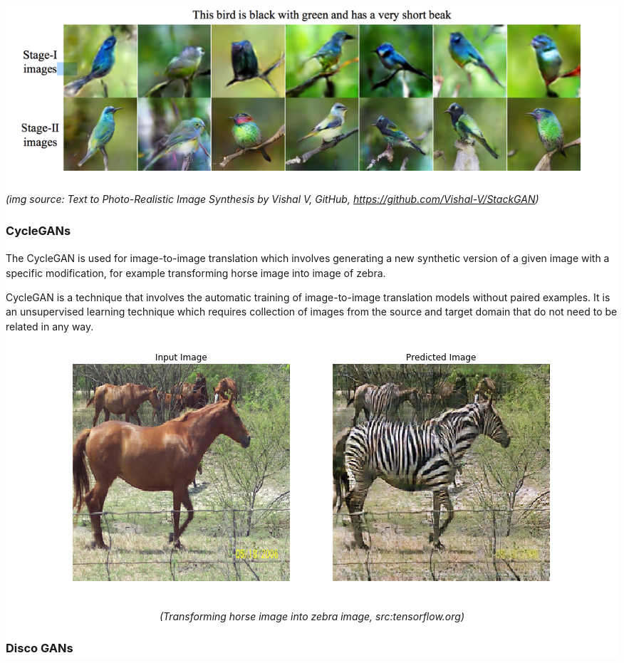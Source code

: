 ![StackGANs](Capture6.png)

<i>(img source: Text to Photo-Realistic Image Synthesis by Vishal V, GitHub, <a>https://github.com/Vishal-V/StackGAN</a>)</center></i>

 ### CycleGANs

The CycleGAN is used for image-to-image translation which involves generating a new synthetic version of a given image with a specific modification, for example transforming horse image into image of zebra.

CycleGAN is a technique that involves the automatic training of image-to-image translation models without paired examples. It is an unsupervised learning technique which requires collection of images from the source and target domain that do not need to be related in any way.

<center>

![CycleGANs](Capture7.png)

<i>(Transforming horse image into zebra image, src:<a>tensorflow.org</a>)</i></center>


 ### Disco GANs
